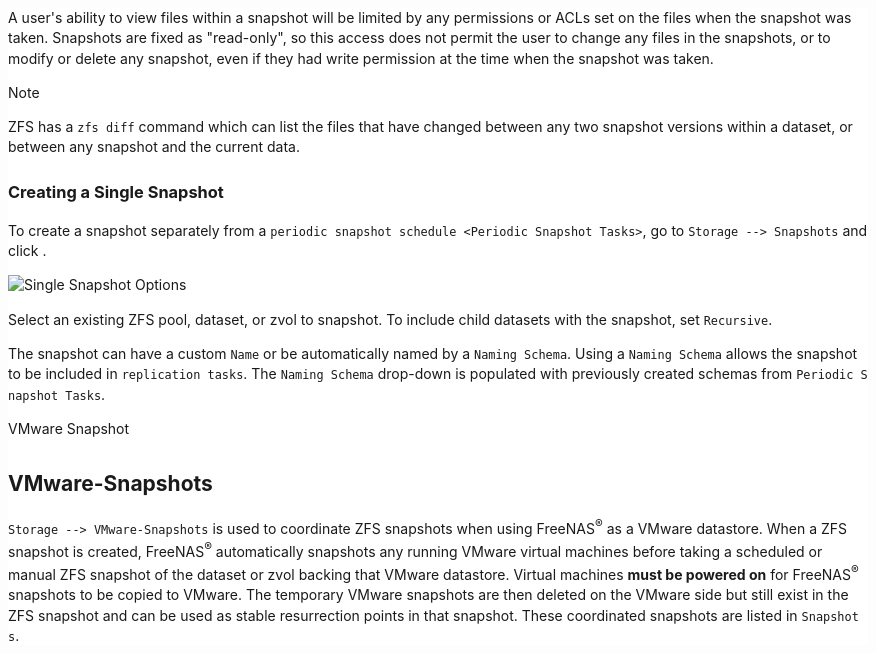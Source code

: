 A user's ability to view files within a snapshot will be limited by any
permissions or ACLs set on the files when the snapshot was taken.
Snapshots are fixed as "read-only", so this access does not permit the
user to change any files in the snapshots, or to modify or delete any
snapshot, even if they had write permission at the time when the
snapshot was taken.

<div class="note">

<div class="title">

Note

</div>

ZFS has a `zfs diff` command which can list the files that have changed
between any two snapshot versions within a dataset, or between any
snapshot and the current data.

</div>

### Creating a Single Snapshot

To create a snapshot separately from a
`periodic snapshot schedule <Periodic Snapshot Tasks>`, go to
`Storage --> Snapshots` and click .

<div id="storage_snapshots_create_fig">

![Single Snapshot Options][]

</div>

  [Single Snapshot Options]: images/storage-snapshots-create.png

Select an existing ZFS pool, dataset, or zvol to snapshot. To include
child datasets with the snapshot, set `Recursive`.

The snapshot can have a custom `Name` or be automatically named by a
`Naming Schema`. Using a `Naming Schema` allows the snapshot to be
included in `replication tasks`. The `Naming Schema` drop-down is
populated with previously created schemas from
`Periodic Snapshot Tasks`.

<div class="index">

VMware Snapshot

</div>

VMware-Snapshots
----------------

`Storage --> VMware-Snapshots` is used to coordinate ZFS snapshots when
using FreeNAS<sup>®</sup> as a VMware datastore. When a ZFS snapshot is
created, FreeNAS<sup>®</sup> automatically snapshots any running VMware
virtual machines before taking a scheduled or manual ZFS snapshot of the
dataset or zvol backing that VMware datastore. Virtual machines **must
be powered on** for FreeNAS<sup>®</sup> snapshots to be copied to
VMware. The temporary VMware snapshots are then deleted on the VMware
side but still exist in the ZFS snapshot and can be used as stable
resurrection points in that snapshot. These coordinated snapshots are
listed in `Snapshots`.


  [Creating a Pool]: images/storage-pools-add.png
  [naming conventions]: https://docs.oracle.com/cd/E23824_01/html/821-1448/gbcpt.html
  [PCRE regular expressions]: http://php.net/manual/en/reference.pcre.pattern.syntax.php
  [compression]: https://en.wikipedia.org/wiki/Data_compression
  [Viewing Pools]: images/storage-pools.png
  [GELI]: https://www.freebsd.org/cgi/man.cgi?query=geli
  [AES-NI]: https://en.wikipedia.org/wiki/AES_instruction_set
  [forum post]: https://forums.freenas.org/index.php?threads/encryption-performance-benchmarks.12157/
  [Encryption Key/Passphrase Options]: images/storage-pools-encrypt-passphrase.png
  [zfsd(8)]: https://www.freebsd.org/cgi/man.cgi?query=zfsd
  [Export/Disconnect a Pool]: images/storage-pools-actions-detach.png
  [Pool Import]: images/storage-pools-import.png
  [Importing a Pool]: images/storage-pools-import-no-encryption.png
  [Decrypting Disks Before Importing a Pool]: images/storage-pools-add-decrypt.png
  [article]: https://constantin.glez.de/2011/07/27/zfs-to-dedupe-or-not-dedupe/
  [Adding a Zvol]: images/storage-pools-zvol-add.png
  [Editing Dataset Permissions]: images/storage-pools-edit-permissions.png
  [Samba create and directory masks]: https://www.samba.org/samba/docs/using_samba/ch08.html
  [umask]: https://www.freebsd.org/cgi/man.cgi?query=umask&sektion=2
  [setfacl(1)]: https://www.freebsd.org/cgi/man.cgi?query=setfacl
  [nfs4\_acl(5)]: https://linux.die.net/man/5/nfs4_acl
  [NFS Version 4 ACLs memo]: https://tools.ietf.org/html/draft-falkner-nfsv4-acls-00
  [Viewing Available Snapshots]: images/storage-snapshots.png
  [Adding a VMware Snapshot]: images/storage-vmware-snapshots-add.png
  [1]: https://forums.freenas.org/index.php?threads/how-to-find-out-if-a-drive-is-spinning-down-properly.2068/
  [AAM]: https://en.wikipedia.org/wiki/Automatic_acoustic_management
  [smartctl(8)]: https://www.smartmontools.org/browser/trunk/smartmontools/smartctl.8.in
  [Replacing a Failed Disk]: images/storage-disks-replace.png
  [Disk Replacement is Complete]: images/storage-disks-resilvered.png
  [stripe]: https://en.wikipedia.org/wiki/Standard_RAID_levels#RAID_0
  [E2fsprogs utilities]: http://e2fsprogs.sourceforge.net/
  [Importing a Disk]: images/storage-import-disk.png
  [gmultipath(8)]: https://www.freebsd.org/cgi/man.cgi?query=gmultipath
  [multipath I/O]: https://en.wikipedia.org/wiki/Multipath_I/O
  [here]: https://www.seagate.com/tech-insights/ssd-over-provisioning-benefits-master-ti/
  [disk\_resize Command]: images/shell-disk-resize.png